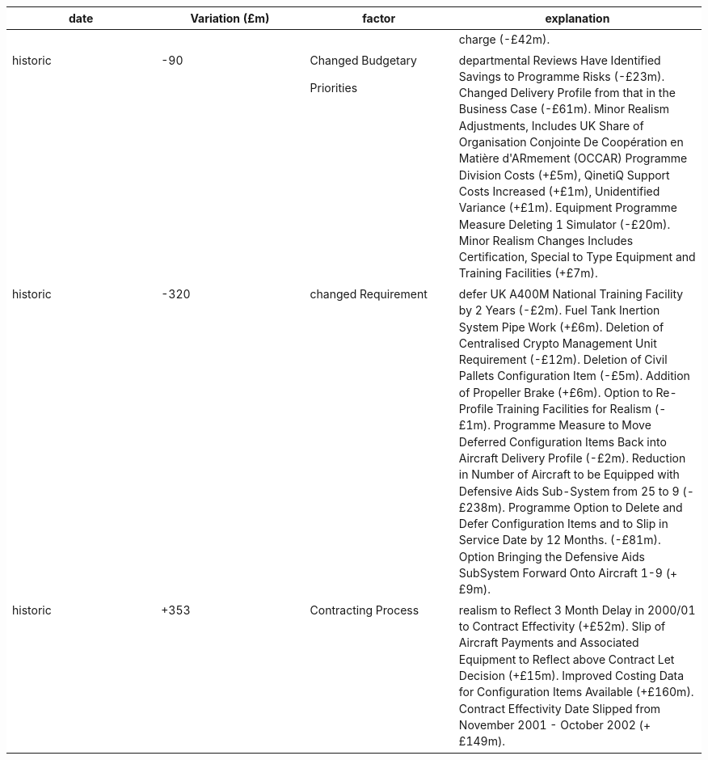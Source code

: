 <table>
<colgroup>
<col Style="Width: 21%" />
<col Style="Width: 21%" />
<col Style="Width: 21%" />
<col Style="Width: 35%" />
</Colgroup>
<thead>
<tr>
<th>date</Th>
<th>
Variation (£m)
</Th>
<th>factor</Th>
<th>explanation</Th>
</Tr>
</Thead>
<tbody>
<tr>
<td></Td>
<td></Td>
<td></Td>
<td>charge (-£42m).</Td>
</Tr>
<tr>
<td>historic</Td>
<td>-90</Td>
<td>
Changed Budgetary

Priorities</Td>
<td>departmental Reviews Have Identified Savings to Programme Risks (-£23m). Changed Delivery Profile from that in the Business Case (-£61m). Minor Realism Adjustments, Includes UK Share of Organisation Conjointe De Coopération en Matière d'ARmement (OCCAR) Programme Division Costs (+£5m), QinetiQ Support Costs Increased (+£1m), Unidentified Variance (+£1m). Equipment Programme Measure Deleting 1 Simulator (-£20m). Minor Realism Changes Includes Certification, Special to Type Equipment and Training Facilities (+£7m).</Td>
</Tr>
<tr>
<td>historic</Td>
<td>-320</Td>
<td>changed Requirement</Td>
<td>defer UK A400M National Training Facility by 2 Years (-£2m). Fuel Tank Inertion System Pipe Work (+£6m). Deletion of Centralised Crypto Management Unit Requirement (-£12m). Deletion of Civil Pallets Configuration Item (-£5m). Addition of Propeller Brake (+£6m). Option to Re-Profile Training Facilities for Realism (-£1m). Programme Measure to Move Deferred Configuration Items Back into Aircraft Delivery Profile (-£2m). Reduction in Number of Aircraft to be Equipped with Defensive Aids Sub-System from 25 to 9 (-£238m). Programme Option to Delete and Defer Configuration Items and to Slip in Service Date by 12 Months. (-£81m). Option Bringing the Defensive Aids SubSystem Forward Onto Aircraft 1-9 (+£9m).</Td>
</Tr>
<tr>
<td>historic</Td>
<td>+353</Td>
<td>
Contracting Process
</Td>
<td>realism to Reflect 3 Month Delay in 2000/01 to Contract Effectivity (+£52m). Slip of Aircraft Payments and Associated Equipment to Reflect above Contract Let Decision (+£15m). Improved Costing Data for Configuration Items Available (+£160m). Contract Effectivity Date Slipped from November 2001 - October 2002 (+£149m).</Td>
</Tr>
</Tbody>
</Table>